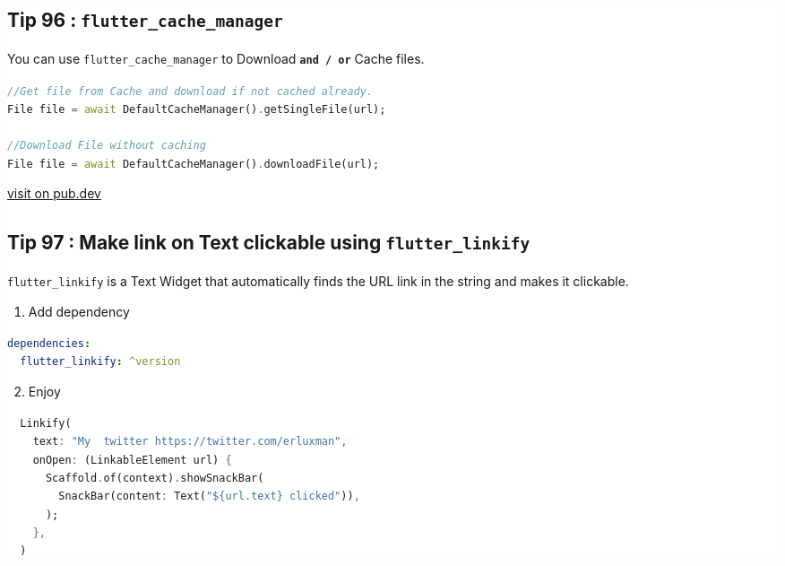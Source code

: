 ## Tip 96 : `flutter_cache_manager`

You can use `flutter_cache_manager` to Download **`and / or`** Cache files.

```dart
//Get file from Cache and download if not cached already.
File file = await DefaultCacheManager().getSingleFile(url);

//Download File without caching
File file = await DefaultCacheManager().downloadFile(url);
```

[visit on pub.dev](https://pub.dev/packages/flutter_cache_manager#-readme-tab-)

## Tip 97 : Make link on Text clickable using `flutter_linkify`

`flutter_linkify` is a Text Widget that automatically finds the URL link in the string and makes it clickable.

1. Add dependency

```yml
dependencies:
  flutter_linkify: ^version
```

2. Enjoy

```dart
  Linkify(
    text: "My  twitter https://twitter.com/erluxman",
    onOpen: (LinkableElement url) {
      Scaffold.of(context).showSnackBar(
        SnackBar(content: Text("${url.text} clicked")),
      );
    },
  )
```
